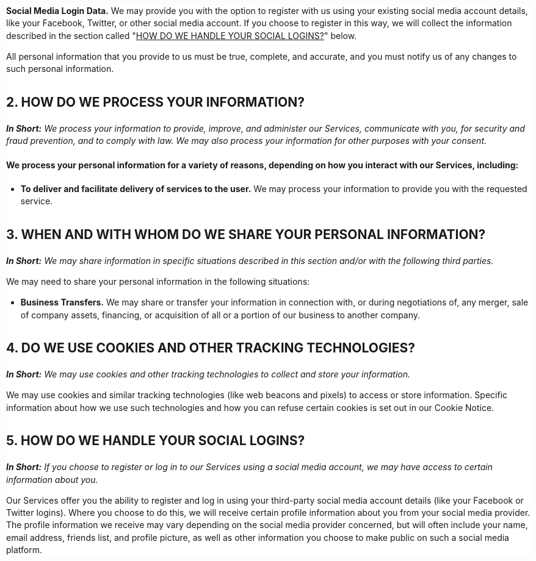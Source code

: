 **Social Media Login Data.** We may provide you with the option to register with us using your existing social media account details, like your Facebook, Twitter, or other social media account. If you choose to register in this way, we will collect the information described in the section called "[HOW DO WE HANDLE YOUR SOCIAL LOGINS?](#sociallogins)" below.

All personal information that you provide to us must be true, complete, and accurate, and you must notify us of any changes to such personal information.

## 2\. HOW DO WE PROCESS YOUR INFORMATION?

**_In Short:_** *We process your information to provide, improve, and administer our Services, communicate with you, for security and fraud prevention, and to comply with law. We may also process your information for other purposes with your consent.*

#### We process your personal information for a variety of reasons, depending on how you interact with our Services, including:

- **To deliver and facilitate delivery of services to the user.** We may process your information to provide you with the requested service.

## 3\. WHEN AND WITH WHOM DO WE SHARE YOUR PERSONAL INFORMATION?

**_In Short:_** *We may share information in specific situations described in this section and/or with the following third parties.*

We may need to share your personal information in the following situations:

- **Business Transfers.** We may share or transfer your information in connection with, or during negotiations of, any merger, sale of company assets, financing, or acquisition of all or a portion of our business to another company.

## 4\. DO WE USE COOKIES AND OTHER TRACKING TECHNOLOGIES?

**_In Short:_** *We may use cookies and other tracking technologies to collect and store your information.*

We may use cookies and similar tracking technologies (like web beacons and pixels) to access or store information. Specific information about how we use such technologies and how you can refuse certain cookies is set out in our Cookie Notice.

## 5\. HOW DO WE HANDLE YOUR SOCIAL LOGINS?

**_In Short:_** *If you choose to register or log in to our Services using a social media account, we may have access to certain information about you.*

Our Services offer you the ability to register and log in using your third-party social media account details (like your Facebook or Twitter logins). Where you choose to do this, we will receive certain profile information about you from your social media provider. The profile information we receive may vary depending on the social media provider concerned, but will often include your name, email address, friends list, and profile picture, as well as other information you choose to make public on such a social media platform.
